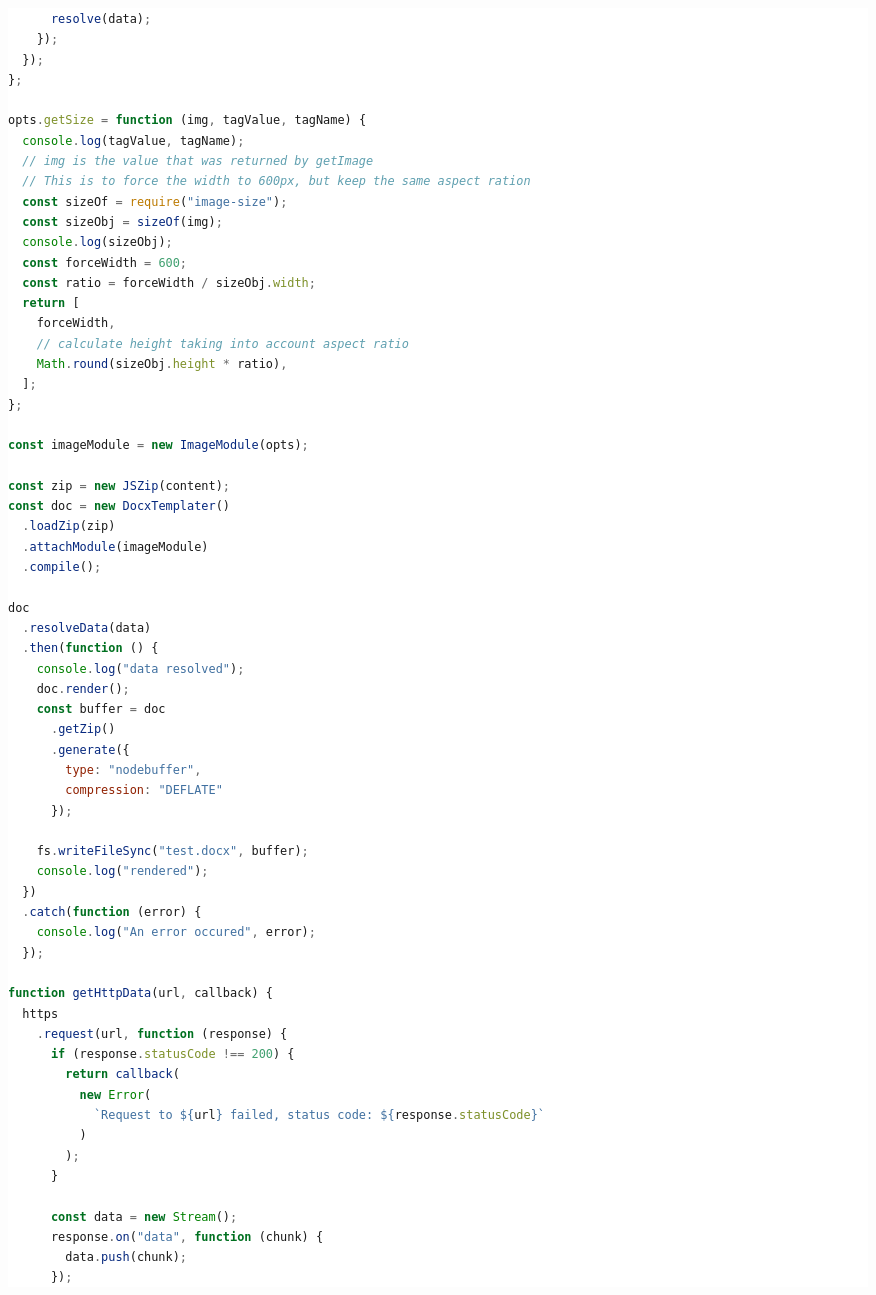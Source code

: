 ```js
      resolve(data);
    });
  });
};

opts.getSize = function (img, tagValue, tagName) {
  console.log(tagValue, tagName);
  // img is the value that was returned by getImage
  // This is to force the width to 600px, but keep the same aspect ration
  const sizeOf = require("image-size");
  const sizeObj = sizeOf(img);
  console.log(sizeObj);
  const forceWidth = 600;
  const ratio = forceWidth / sizeObj.width;
  return [
    forceWidth,
    // calculate height taking into account aspect ratio
    Math.round(sizeObj.height * ratio),
  ];
};

const imageModule = new ImageModule(opts);

const zip = new JSZip(content);
const doc = new DocxTemplater()
  .loadZip(zip)
  .attachModule(imageModule)
  .compile();

doc
  .resolveData(data)
  .then(function () {
    console.log("data resolved");
    doc.render();
    const buffer = doc
      .getZip()
      .generate({
        type: "nodebuffer",
        compression: "DEFLATE"
      });

    fs.writeFileSync("test.docx", buffer);
    console.log("rendered");
  })
  .catch(function (error) {
    console.log("An error occured", error);
  });

function getHttpData(url, callback) {
  https
    .request(url, function (response) {
      if (response.statusCode !== 200) {
        return callback(
          new Error(
            `Request to ${url} failed, status code: ${response.statusCode}`
          )
        );
      }

      const data = new Stream();
      response.on("data", function (chunk) {
        data.push(chunk);
      });
```